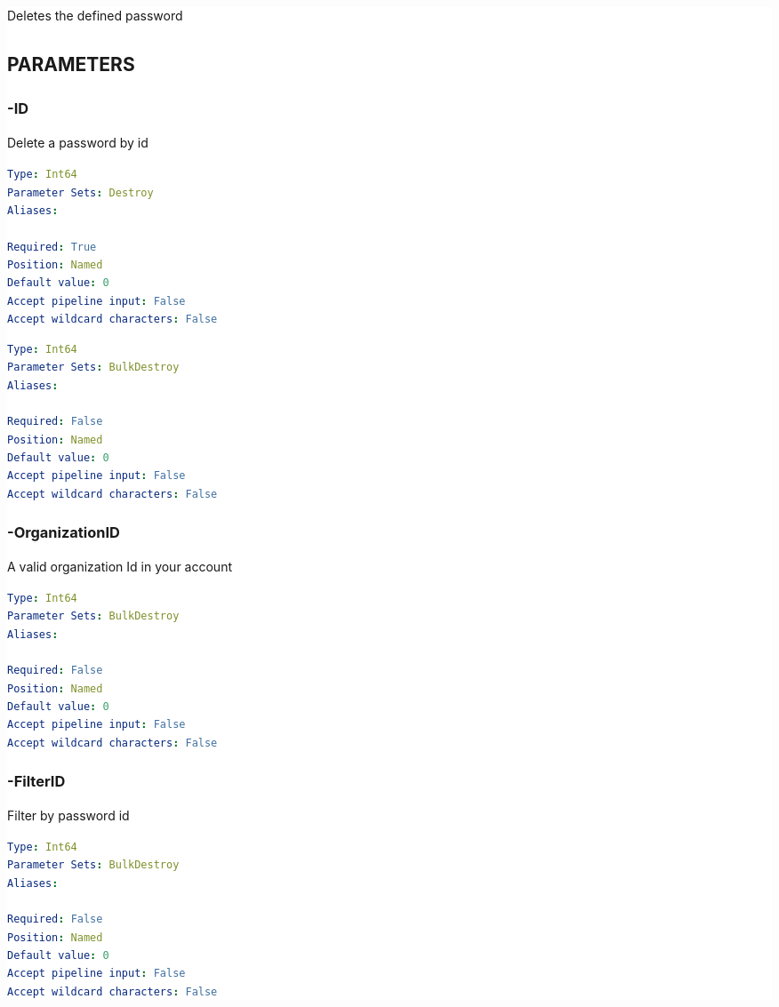 Deletes the defined password

## PARAMETERS

### -ID
Delete a password by id

```yaml
Type: Int64
Parameter Sets: Destroy
Aliases:

Required: True
Position: Named
Default value: 0
Accept pipeline input: False
Accept wildcard characters: False
```

```yaml
Type: Int64
Parameter Sets: BulkDestroy
Aliases:

Required: False
Position: Named
Default value: 0
Accept pipeline input: False
Accept wildcard characters: False
```

### -OrganizationID
A valid organization Id in your account

```yaml
Type: Int64
Parameter Sets: BulkDestroy
Aliases:

Required: False
Position: Named
Default value: 0
Accept pipeline input: False
Accept wildcard characters: False
```

### -FilterID
Filter by password id

```yaml
Type: Int64
Parameter Sets: BulkDestroy
Aliases:

Required: False
Position: Named
Default value: 0
Accept pipeline input: False
Accept wildcard characters: False
```
